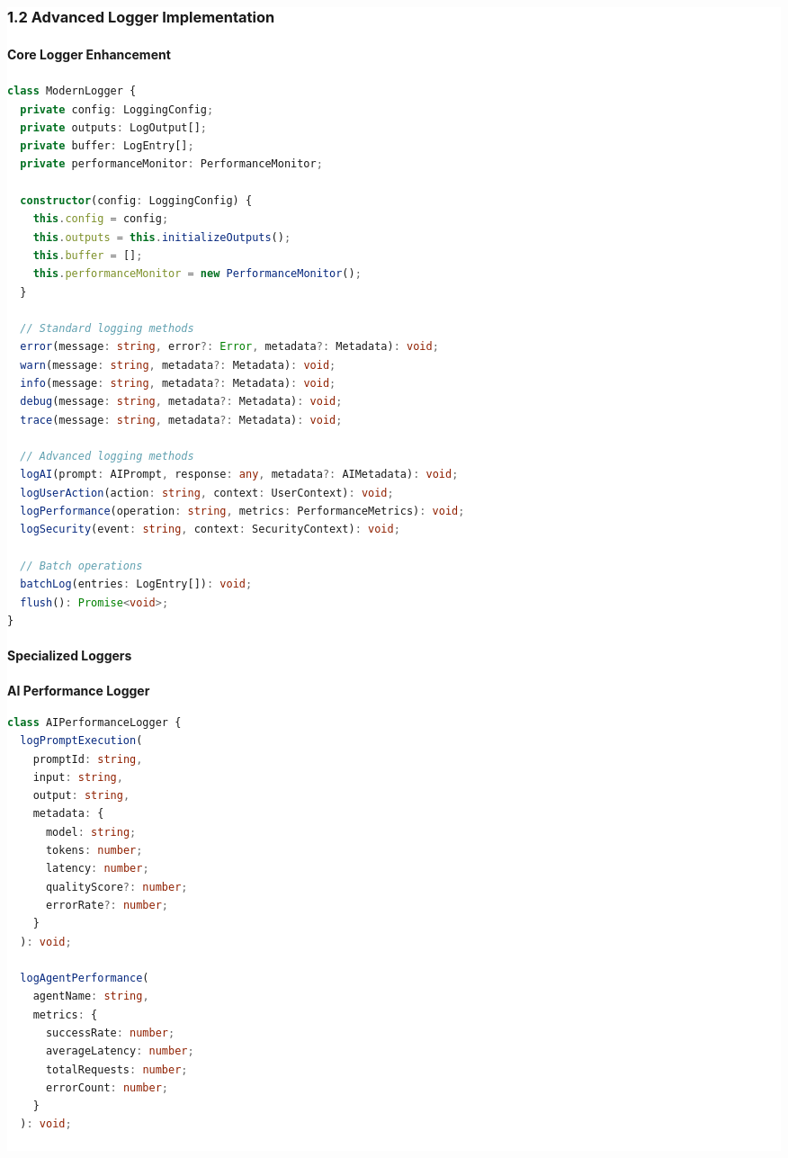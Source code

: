 ### **1.2 Advanced Logger Implementation**

#### **Core Logger Enhancement**
```typescript
class ModernLogger {
  private config: LoggingConfig;
  private outputs: LogOutput[];
  private buffer: LogEntry[];
  private performanceMonitor: PerformanceMonitor;
  
  constructor(config: LoggingConfig) {
    this.config = config;
    this.outputs = this.initializeOutputs();
    this.buffer = [];
    this.performanceMonitor = new PerformanceMonitor();
  }
  
  // Standard logging methods
  error(message: string, error?: Error, metadata?: Metadata): void;
  warn(message: string, metadata?: Metadata): void;
  info(message: string, metadata?: Metadata): void;
  debug(message: string, metadata?: Metadata): void;
  trace(message: string, metadata?: Metadata): void;
  
  // Advanced logging methods
  logAI(prompt: AIPrompt, response: any, metadata?: AIMetadata): void;
  logUserAction(action: string, context: UserContext): void;
  logPerformance(operation: string, metrics: PerformanceMetrics): void;
  logSecurity(event: string, context: SecurityContext): void;
  
  // Batch operations
  batchLog(entries: LogEntry[]): void;
  flush(): Promise<void>;
}
```

#### **Specialized Loggers**

**AI Performance Logger**
```typescript
class AIPerformanceLogger {
  logPromptExecution(
    promptId: string,
    input: string,
    output: string,
    metadata: {
      model: string;
      tokens: number;
      latency: number;
      qualityScore?: number;
      errorRate?: number;
    }
  ): void;
  
  logAgentPerformance(
    agentName: string,
    metrics: {
      successRate: number;
      averageLatency: number;
      totalRequests: number;
      errorCount: number;
    }
  ): void;
  
```